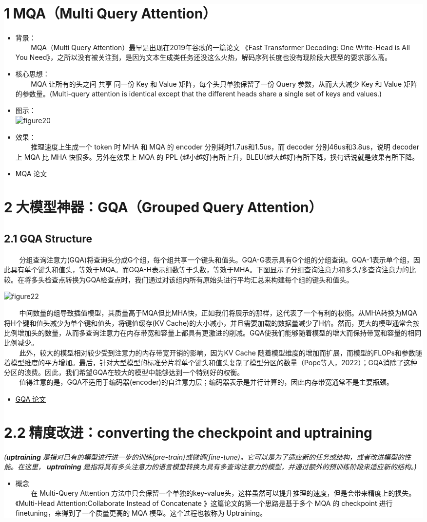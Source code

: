 # 1 MQA（Multi Query Attention）
- 背景：<br>
&nbsp;&nbsp;&nbsp;&nbsp;&nbsp;&nbsp;&nbsp;&nbsp;MQA（Multi Query Attention）最早是出现在2019年谷歌的一篇论文 《Fast Transformer Decoding: One Write-Head is All You Need》，之所以没有被关注到，是因为文本生成类任务还没这么火热，解码序列长度也没有现阶段大模型的要求那么高。<br>

- 核心思想：<br>
&nbsp;&nbsp;&nbsp;&nbsp;&nbsp;&nbsp;&nbsp;&nbsp;MQA 让所有的头之间 共享 同一份 Key 和 Value 矩阵，每个头只单独保留了一份 Query 参数，从而大大减少 Key 和 Value 矩阵的参数量。(Multi-query attention is identical except that the different heads share a single set of keys and values.) <br>

- 图示：<br>
![figure20](images/attention-figure21.jpg)

- 效果：<br>
&nbsp;&nbsp;&nbsp;&nbsp;&nbsp;&nbsp;&nbsp;&nbsp;推理速度上生成一个 token 时 MHA 和 MQA 的 encoder 分别耗时1.7us和1.5us，而 decoder 分别46us和3.8us，说明 decoder 上 MQA 比 MHA 快很多。另外在效果上 MQA 的 PPL (越小越好)有所上升，BLEU(越大越好)有所下降，换句话说就是效果有所下降。<br>

- [MQA 论文](https://arxiv.org/abs/1911.02150)

# 2 大模型神器：GQA（Grouped Query Attention）
## 2.1 GQA Structure
&nbsp;&nbsp;&nbsp;&nbsp;&nbsp;&nbsp;&nbsp;&nbsp;分组查询注意力(GQA)将查询头分成G个组，每个组共享一个键头和值头。GQA-G表示具有G个组的分组查询。GQA-1表示单个组，因此具有单个键头和值头，等效于MQA。而GQA-H表示组数等于头数，等效于MHA。下图显示了分组查询注意力和多头/多查询注意力的比较。在将多头检查点转换为GQA检查点时，我们通过对该组内所有原始头进行平均汇总来构建每个组的键头和值头。<br>

![figure22](images/gqa-figure2.jpg)

&nbsp;&nbsp;&nbsp;&nbsp;&nbsp;&nbsp;&nbsp;&nbsp;中间数量的组导致插值模型，其质量高于MQA但比MHA快，正如我们将展示的那样，这代表了一个有利的权衡。从MHA转换为MQA将H个键和值头减少为单个键和值头，将键值缓存(KV Cache)的大小减小，并且需要加载的数据量减少了H倍。然而，更大的模型通常会按比例增加头的数量，从而多查询注意力在内存带宽和容量上都具有更激进的削减。GQA使我们能够随着模型的增大而保持带宽和容量的相同比例减少。<br>
&nbsp;&nbsp;&nbsp;&nbsp;&nbsp;&nbsp;&nbsp;&nbsp;此外，较大的模型相对较少受到注意力的内存带宽开销的影响，因为KV Cache 随着模型维度的增加而扩展，而模型的FLOPs和参数随着模型维度的平方增加。最后，针对大型模型的标准分片将单个键头和值头复制了模型分区的数量（Pope等人，2022）；GQA消除了这种分区的浪费。因此，我们希望GQA在较大的模型中能够达到一个特别好的权衡。<br>
&nbsp;&nbsp;&nbsp;&nbsp;&nbsp;&nbsp;&nbsp;&nbsp;值得注意的是，GQA不适用于编码器(encoder)的自注意力层；编码器表示是并行计算的，因此内存带宽通常不是主要瓶颈。<br>

- [GQA 论文](https://arxiv.org/pdf/2305.13245.pdf)

# 2.2 精度改进：converting the checkpoint and uptraining
*(**uptraining** 是指对已有的模型进行进一步的训练(pre-train)或微调(fine-tune)。它可以是为了适应新的任务或结构，或者改进模型的性能。在这里， **uptraining** 是指将具有多头注意力的语言模型转换为具有多查询注意力的模型，并通过额外的预训练阶段来适应新的结构。)* <br>

- 概念 <br>
&nbsp;&nbsp;&nbsp;&nbsp;&nbsp;&nbsp;&nbsp;&nbsp;在 Multi-Query Attention 方法中只会保留一个单独的key-value头，这样虽然可以提升推理的速度，但是会带来精度上的损失。《Multi-Head Attention:Collaborate Instead of Concatenate 》这篇论文的第一个思路是基于多个 MQA 的 checkpoint 进行 finetuning，来得到了一个质量更高的 MQA 模型。这个过程也被称为 Uptraining。<br>
